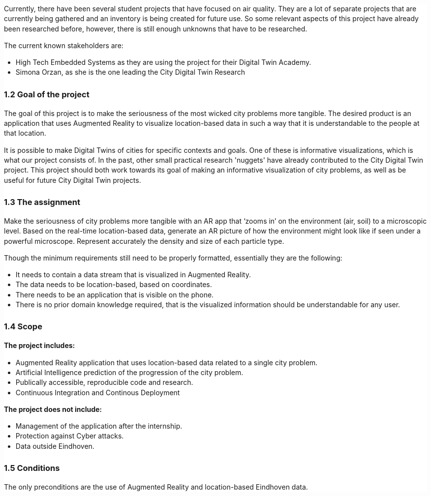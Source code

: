 Currently, there have been several student projects that have focused on air quality. They are a lot of separate projects that are currently being gathered and an inventory is being created for future use. So some relevant aspects of this project have already been researched before, however, there is still enough unknowns that have to be researched.

The current known stakeholders are:  

- High Tech Embedded Systems as they are using the project for their Digital Twin Academy.
- Simona Orzan, as she is the one leading the City Digital Twin  Research

### 1.2 Goal of the project

The goal of this project is to make the seriousness of the most wicked city problems more tangible.  The desired product is an application that uses Augmented Reality to visualize location-based data in such a way that it is understandable to the people at that location.

It is possible to make Digital Twins of cities for specific contexts and goals. One of these is informative visualizations, which is what our project consists of. In the past, other small practical research 'nuggets' have already contributed to the City Digital Twin project. This project should both work towards its goal of making an informative visualization of city problems, as well as be useful for future City Digital Twin projects.


### 1.3 The assignment

Make the seriousness of city problems more tangible with an AR app that ‘zooms in’ on the environment (air, soil) to a microscopic level. Based on the real-time location-based data, generate an AR picture of how the environment might look like if seen under a powerful microscope. Represent accurately the density and size of each particle type.

Though the minimum requirements still need to be properly formatted, essentially they are the following:
- It needs to contain a data stream that is visualized in Augmented Reality.
- The data needs to be location-based, based on coordinates.
- There needs to be an application that is visible on the phone.
- There is no prior domain knowledge required, that is the visualized information should be understandable for any user.

### 1.4 Scope

**The project includes:**
- Augmented Reality application that uses location-based data related to a single city problem.
- Artificial Intelligence prediction of the progression of the city problem.
- Publically accessible, reproducible code and research.
- Continuous Integration and Continous Deployment

**The project does not include:**
- Management of the application after the internship.
- Protection against Cyber attacks.
- Data outside Eindhoven.

### 1.5 Conditions

The only preconditions are the use of Augmented Reality and location-based Eindhoven data.
